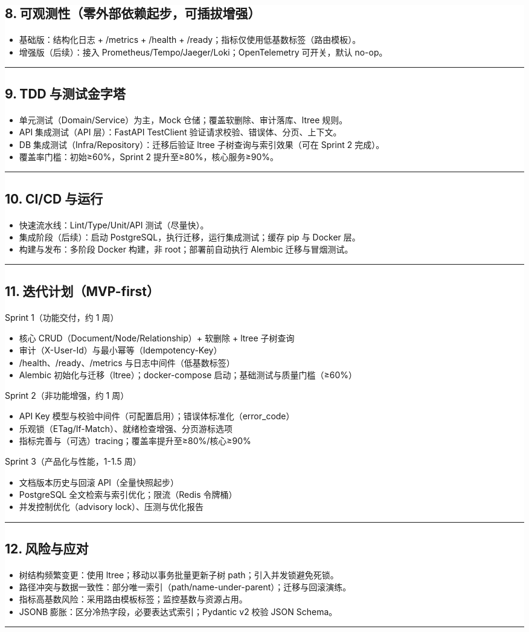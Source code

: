 
## 8. 可观测性（零外部依赖起步，可插拔增强）

- 基础版：结构化日志 + /metrics + /health + /ready；指标仅使用低基数标签（路由模板）。
- 增强版（后续）：接入 Prometheus/Tempo/Jaeger/Loki；OpenTelemetry 可开关，默认 no-op。

---

## 9. TDD 与测试金字塔

- 单元测试（Domain/Service）为主，Mock 仓储；覆盖软删除、审计落库、ltree 规则。
- API 集成测试（API 层）：FastAPI TestClient 验证请求校验、错误体、分页、上下文。
- DB 集成测试（Infra/Repository）：迁移后验证 ltree 子树查询与索引效果（可在 Sprint 2 完成）。
- 覆盖率门槛：初始≥60%，Sprint 2 提升至≥80%，核心服务≥90%。

---

## 10. CI/CD 与运行

- 快速流水线：Lint/Type/Unit/API 测试（尽量快）。
- 集成阶段（后续）：启动 PostgreSQL，执行迁移，运行集成测试；缓存 pip 与 Docker 层。
- 构建与发布：多阶段 Docker 构建，非 root；部署前自动执行 Alembic 迁移与冒烟测试。

---

## 11. 迭代计划（MVP-first）

Sprint 1（功能交付，约 1 周）
- 核心 CRUD（Document/Node/Relationship）+ 软删除 + ltree 子树查询
- 审计（X-User-Id）与最小幂等（Idempotency-Key）
- /health、/ready、/metrics 与日志中间件（低基数标签）
- Alembic 初始化与迁移（ltree）；docker-compose 启动；基础测试与质量门槛（≥60%）

Sprint 2（非功能增强，约 1 周）
- API Key 模型与校验中间件（可配置启用）；错误体标准化（error_code）
- 乐观锁（ETag/If-Match）、就绪检查增强、分页游标选项
- 指标完善与（可选）tracing；覆盖率提升至≥80%/核心≥90%

Sprint 3（产品化与性能，1-1.5 周）
- 文档版本历史与回滚 API（全量快照起步）
- PostgreSQL 全文检索与索引优化；限流（Redis 令牌桶）
- 并发控制优化（advisory lock）、压测与优化报告

---

## 12. 风险与应对

- 树结构频繁变更：使用 ltree；移动以事务批量更新子树 path；引入并发锁避免死锁。
- 路径冲突与数据一致性：部分唯一索引（path/name-under-parent）；迁移与回滚演练。
- 指标高基数风险：采用路由模板标签；监控基数与资源占用。
- JSONB 膨胀：区分冷热字段，必要表达式索引；Pydantic v2 校验 JSON Schema。

---